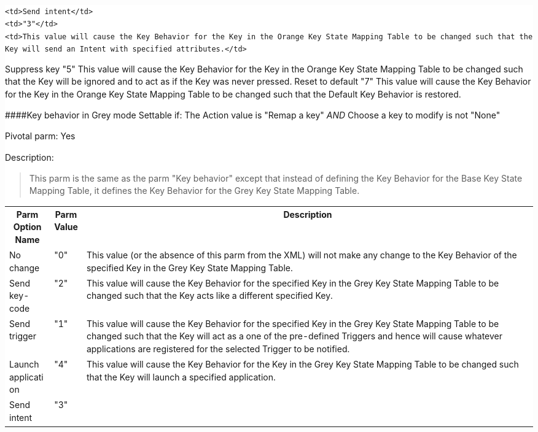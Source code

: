     <td>Send intent</td>
    <td>"3"</td>
	<td>This value will cause the Key Behavior for the Key in the Orange Key State Mapping Table to be changed such that the Key will send an Intent with specified attributes.</td>
  </tr>
  <tr>
    <td>Suppress key</td>
    <td>"5"</td>
	<td>This value will cause the Key Behavior for the Key in the Orange Key State Mapping Table to be changed such that the Key will be ignored and to act as if the Key was never pressed.</td>
  </tr> 
  <tr>
  <td>Reset to default</td>
    <td>"7"</td>
	<td>This value will cause the Key Behavior for the Key in the Orange Key State Mapping Table to be changed such that the Default Key Behavior is restored.</td>
  </tr>
</table>
</div>	

####Key behavior in Grey mode
Settable if: The Action value is "Remap a key" *AND* Choose a key to modify is not "None" 

Pivotal parm: Yes

Description: 

>This parm is the same as the parm "Key behavior" except that instead of defining the Key Behavior for the Base Key State Mapping Table, it defines the Key Behavior for the Grey Key State Mapping Table.

<div class="parm-table">
 <table>
	<tr>
		<th>Parm Option Name</th>
		<th>Parm Value</th>
		<th>Description</th>
	</tr>
  <tr>
    <td>No change</td>
    <td>"0"</td>
	<td>This value (or the absence of this parm from the XML) will not make any change to the Key Behavior of the specified Key in the Grey Key State Mapping Table.</td>
  </tr>
  <tr>
    <td>Send key-code</td>
    <td>"2"</td>
	<td>This value will cause the Key Behavior for the specified Key in the Grey Key State Mapping Table to be changed such that the Key acts like a different specified Key.</td>
  </tr>
  <tr>
    <td>Send trigger</td>
    <td>"1"</td>
	<td>This value will cause the Key Behavior for the specified Key in the Grey Key State Mapping Table to be changed such that the Key will act as a one of the pre-defined Triggers and hence will cause whatever applications are registered for the selected Trigger to be notified.</td>
  </tr>
  <tr>
    <td>Launch application</td>
    <td>"4"</td>
	<td>This value will cause the Key Behavior for the Key in the Grey Key State Mapping Table to be changed such that the Key will launch a specified application.</td>
  </tr>
  <tr>
    <td>Send intent</td>
    <td>"3"</td>